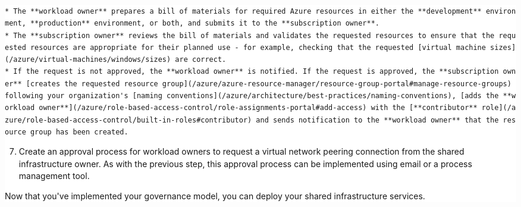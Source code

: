     * The **workload owner** prepares a bill of materials for required Azure resources in either the **development** environment, **production** environment, or both, and submits it to the **subscription owner**.
    * The **subscription owner** reviews the bill of materials and validates the requested resources to ensure that the requested resources are appropriate for their planned use - for example, checking that the requested [virtual machine sizes](/azure/virtual-machines/windows/sizes) are correct.
    * If the request is not approved, the **workload owner** is notified. If the request is approved, the **subscription owner** [creates the requested resource group](/azure/azure-resource-manager/resource-group-portal#manage-resource-groups) following your organization's [naming conventions](/azure/architecture/best-practices/naming-conventions), [adds the **workload owner**](/azure/role-based-access-control/role-assignments-portal#add-access) with the [**contributor** role](/azure/role-based-access-control/built-in-roles#contributor) and sends notification to the **workload owner** that the resource group has been created.
7. Create an approval process for workload owners to request a virtual network peering connection from the shared infrastructure owner. As with the previous step, this approval process can be implemented using email or a process management tool.

Now that you've implemented your governance model, you can deploy your shared infrastructure services.


[understand-resource-access-in-azure]: /azure/role-based-access-control/rbac-and-directory-admin-roles



[rbac-built-in-owner]: /azure/role-based-access-control/built-in-roles#owner
[rbac-built-in-roles]: /azure/role-based-access-control/built-in-roles
